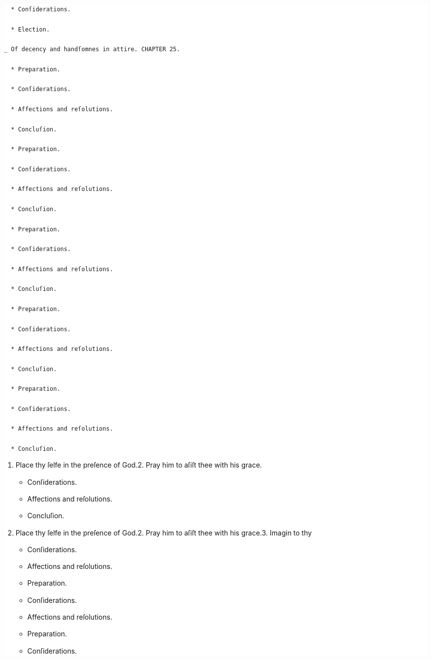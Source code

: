       * Conſiderations.

      * Election.

    _ Of decency and handſomnes in attire. CHAPTER 25.

      * Preparation.

      * Conſiderations.

      * Affections and reſolutions.

      * Concluſion.

      * Preparation.

      * Conſiderations.

      * Affections and reſolutions.

      * Concluſion.

      * Preparation.

      * Conſiderations.

      * Affections and reſolutions.

      * Concluſion.

      * Preparation.

      * Conſiderations.

      * Affections and reſolutions.

      * Concluſion.

      * Preparation.

      * Conſiderations.

      * Affections and reſolutions.

      * Concluſion.
1. Place thy ſelfe in the preſence of God.2. Pray him to aſiſt thee with his grace.
      * Conſiderations.

      * Affections and reſolutions.

      * Concluſion.
1. Place thy ſelfe in the preſence of God.2. Pray him to aſiſt thee with his grace.3. Imagin to thy 
      * Conſiderations.

      * Affections and reſolutions.

      * Preparation.

      * Conſiderations.

      * Affections and reſolutions.

      * Preparation.

      * Conſiderations.

